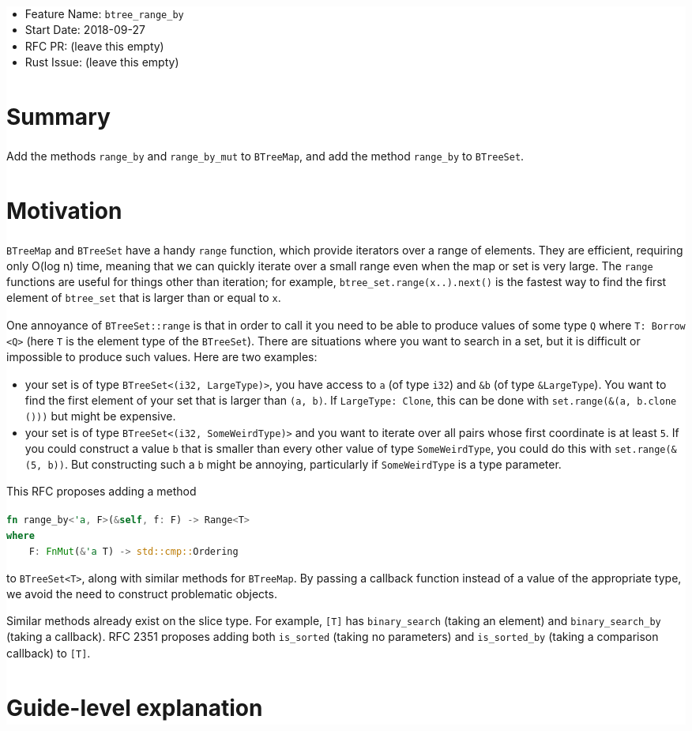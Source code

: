 - Feature Name: `btree_range_by`
- Start Date: 2018-09-27
- RFC PR: (leave this empty)
- Rust Issue: (leave this empty)

# Summary
[summary]: #summary

Add the methods `range_by` and `range_by_mut` to `BTreeMap`, and
add the method `range_by` to `BTreeSet`.

# Motivation
[motivation]: #motivation

`BTreeMap` and `BTreeSet` have a handy `range` function, which provide
iterators over a range of elements. They are efficient, requiring only O(log n)
time, meaning that we can quickly iterate over a small range even when the map
or set is very large. The `range` functions are useful for things other than
iteration; for example, `btree_set.range(x..).next()` is the fastest way to
find the first element of `btree_set` that is larger than or equal to `x`.

One annoyance of `BTreeSet::range` is that in order to call it you need to be
able to produce values of some type `Q` where `T: Borrow<Q>` (here `T` is the
element type of the `BTreeSet`). There are situations where you want to search
in a set, but it is difficult or impossible to produce such values. Here are
two examples:

- your set is of type `BTreeSet<(i32, LargeType)>`, you have access to `a` (of
  type `i32`) and `&b` (of type `&LargeType`). You want to find the first
  element of your set that is larger than `(a, b)`. If `LargeType: Clone`, this
  can be done with `set.range(&(a, b.clone()))` but might be expensive.
- your set is of type `BTreeSet<(i32, SomeWeirdType)>` and you want to iterate
  over all pairs whose first coordinate is at least `5`. If you could construct
  a value `b` that is smaller than every other value of type `SomeWeirdType`,
  you could do this with `set.range(&(5, b))`. But constructing such a `b`
  might be annoying, particularly if `SomeWeirdType` is a type parameter.

This RFC proposes adding a method

```rust
fn range_by<'a, F>(&self, f: F) -> Range<T>
where
    F: FnMut(&'a T) -> std::cmp::Ordering
```

to `BTreeSet<T>`, along with similar methods for `BTreeMap`. By passing a
callback function instead of a value of the appropriate type, we avoid the need
to construct problematic objects.

Similar methods already exist on the slice type. For example, `[T]` has
`binary_search` (taking an element) and `binary_search_by` (taking a callback).
RFC 2351 proposes adding both `is_sorted` (taking no parameters) and
`is_sorted_by` (taking a comparison callback) to `[T]`.

# Guide-level explanation
[guide-level-explanation]: #guide-level-explanation


[reference-level-explanation]: #reference-level-explanation
[drawbacks]: #drawbacks
[rationale-and-alternatives]: #rationale-and-alternatives
[unresolved-questions]: #unresolved-questions